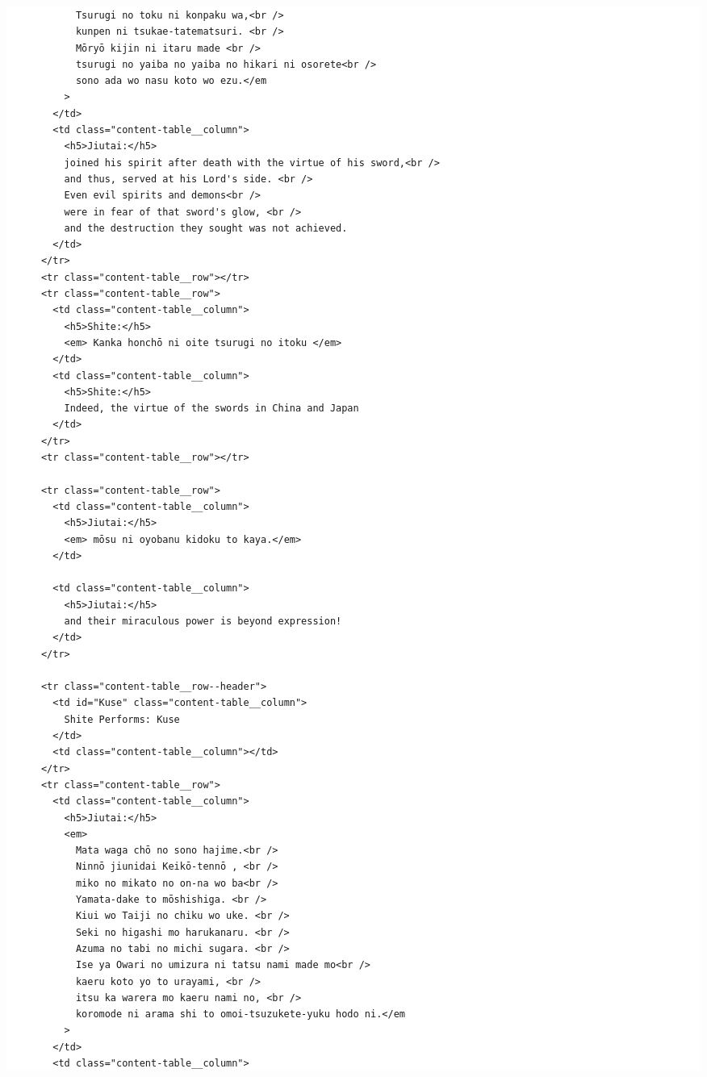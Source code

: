                 Tsurugi no toku ni konpaku wa,<br />
                kunpen ni tsukae-tatematsuri. <br />
                Mōryō kijin ni itaru made <br />
                tsurugi no yaiba no yaiba no hikari ni osorete<br />
                sono ada wo nasu koto wo ezu.</em
              >
            </td>
            <td class="content-table__column">
              <h5>Jiutai:</h5>
              joined his spirit after death with the virtue of his sword,<br />
              and thus, served at his Lord's side. <br />
              Even evil spirits and demons<br />
              were in fear of that sword's glow, <br />
              and the destruction they sought was not achieved.
            </td>
          </tr>
          <tr class="content-table__row"></tr>
          <tr class="content-table__row">
            <td class="content-table__column">
              <h5>Shite:</h5>
              <em> Kanka honchō ni oite tsurugi no itoku </em>
            </td>
            <td class="content-table__column">
              <h5>Shite:</h5>
              Indeed, the virtue of the swords in China and Japan
            </td>
          </tr>
          <tr class="content-table__row"></tr>

          <tr class="content-table__row">
            <td class="content-table__column">
              <h5>Jiutai:</h5>
              <em> mōsu ni oyobanu kidoku to kaya.</em>
            </td>

            <td class="content-table__column">
              <h5>Jiutai:</h5>
              and their miraculous power is beyond expression!
            </td>
          </tr>

          <tr class="content-table__row--header">
            <td id="Kuse" class="content-table__column">
              Shite Performs: Kuse
            </td>
            <td class="content-table__column"></td>
          </tr>
          <tr class="content-table__row">
            <td class="content-table__column">
              <h5>Jiutai:</h5>
              <em>
                Mata waga chō no sono hajime.<br />
                Ninnō jiunidai Keikō-tennō , <br />
                miko no mikato no on-na wo ba<br />
                Yamata-dake to mōshishiga. <br />
                Kiui wo Taiji no chiku wo uke. <br />
                Seki no higashi mo harukanaru. <br />
                Azuma no tabi no michi sugara. <br />
                Ise ya Owari no umizura ni tatsu nami made mo<br />
                kaeru koto yo to urayami, <br />
                itsu ka warera mo kaeru nami no, <br />
                koromode ni arama shi to omoi-tsuzukete-yuku hodo ni.</em
              >
            </td>
            <td class="content-table__column">